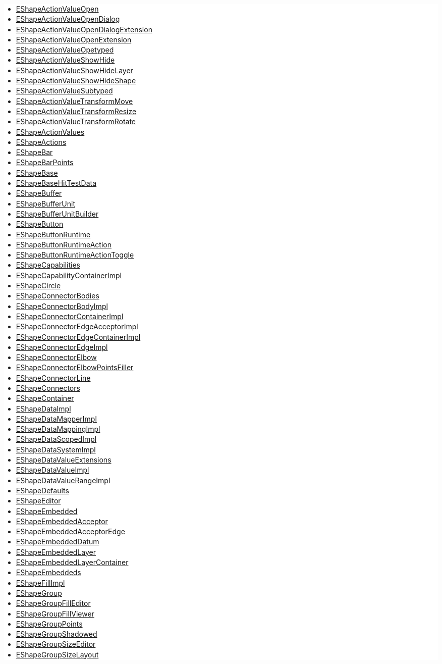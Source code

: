 - [EShapeActionValueOpen](classes/EShapeActionValueOpen.md)
- [EShapeActionValueOpenDialog](classes/EShapeActionValueOpenDialog.md)
- [EShapeActionValueOpenDialogExtension](classes/EShapeActionValueOpenDialogExtension.md)
- [EShapeActionValueOpenExtension](classes/EShapeActionValueOpenExtension.md)
- [EShapeActionValueOpetyped](classes/EShapeActionValueOpetyped.md)
- [EShapeActionValueShowHide](classes/EShapeActionValueShowHide.md)
- [EShapeActionValueShowHideLayer](classes/EShapeActionValueShowHideLayer.md)
- [EShapeActionValueShowHideShape](classes/EShapeActionValueShowHideShape.md)
- [EShapeActionValueSubtyped](classes/EShapeActionValueSubtyped.md)
- [EShapeActionValueTransformMove](classes/EShapeActionValueTransformMove.md)
- [EShapeActionValueTransformResize](classes/EShapeActionValueTransformResize.md)
- [EShapeActionValueTransformRotate](classes/EShapeActionValueTransformRotate.md)
- [EShapeActionValues](classes/EShapeActionValues.md)
- [EShapeActions](classes/EShapeActions.md)
- [EShapeBar](classes/EShapeBar.md)
- [EShapeBarPoints](classes/EShapeBarPoints.md)
- [EShapeBase](classes/EShapeBase.md)
- [EShapeBaseHitTestData](classes/EShapeBaseHitTestData.md)
- [EShapeBuffer](classes/EShapeBuffer.md)
- [EShapeBufferUnit](classes/EShapeBufferUnit.md)
- [EShapeBufferUnitBuilder](classes/EShapeBufferUnitBuilder.md)
- [EShapeButton](classes/EShapeButton.md)
- [EShapeButtonRuntime](classes/EShapeButtonRuntime.md)
- [EShapeButtonRuntimeAction](classes/EShapeButtonRuntimeAction.md)
- [EShapeButtonRuntimeActionToggle](classes/EShapeButtonRuntimeActionToggle.md)
- [EShapeCapabilities](classes/EShapeCapabilities.md)
- [EShapeCapabilityContainerImpl](classes/EShapeCapabilityContainerImpl.md)
- [EShapeCircle](classes/EShapeCircle.md)
- [EShapeConnectorBodies](classes/EShapeConnectorBodies.md)
- [EShapeConnectorBodyImpl](classes/EShapeConnectorBodyImpl.md)
- [EShapeConnectorContainerImpl](classes/EShapeConnectorContainerImpl.md)
- [EShapeConnectorEdgeAcceptorImpl](classes/EShapeConnectorEdgeAcceptorImpl.md)
- [EShapeConnectorEdgeContainerImpl](classes/EShapeConnectorEdgeContainerImpl.md)
- [EShapeConnectorEdgeImpl](classes/EShapeConnectorEdgeImpl.md)
- [EShapeConnectorElbow](classes/EShapeConnectorElbow.md)
- [EShapeConnectorElbowPointsFiller](classes/EShapeConnectorElbowPointsFiller.md)
- [EShapeConnectorLine](classes/EShapeConnectorLine.md)
- [EShapeConnectors](classes/EShapeConnectors.md)
- [EShapeContainer](classes/EShapeContainer.md)
- [EShapeDataImpl](classes/EShapeDataImpl.md)
- [EShapeDataMapperImpl](classes/EShapeDataMapperImpl.md)
- [EShapeDataMappingImpl](classes/EShapeDataMappingImpl.md)
- [EShapeDataScopedImpl](classes/EShapeDataScopedImpl.md)
- [EShapeDataSystemImpl](classes/EShapeDataSystemImpl.md)
- [EShapeDataValueExtensions](classes/EShapeDataValueExtensions.md)
- [EShapeDataValueImpl](classes/EShapeDataValueImpl.md)
- [EShapeDataValueRangeImpl](classes/EShapeDataValueRangeImpl.md)
- [EShapeDefaults](classes/EShapeDefaults.md)
- [EShapeEditor](classes/EShapeEditor.md)
- [EShapeEmbedded](classes/EShapeEmbedded.md)
- [EShapeEmbeddedAcceptor](classes/EShapeEmbeddedAcceptor.md)
- [EShapeEmbeddedAcceptorEdge](classes/EShapeEmbeddedAcceptorEdge.md)
- [EShapeEmbeddedDatum](classes/EShapeEmbeddedDatum.md)
- [EShapeEmbeddedLayer](classes/EShapeEmbeddedLayer.md)
- [EShapeEmbeddedLayerContainer](classes/EShapeEmbeddedLayerContainer.md)
- [EShapeEmbeddeds](classes/EShapeEmbeddeds.md)
- [EShapeFillImpl](classes/EShapeFillImpl.md)
- [EShapeGroup](classes/EShapeGroup.md)
- [EShapeGroupFillEditor](classes/EShapeGroupFillEditor.md)
- [EShapeGroupFillViewer](classes/EShapeGroupFillViewer.md)
- [EShapeGroupPoints](classes/EShapeGroupPoints.md)
- [EShapeGroupShadowed](classes/EShapeGroupShadowed.md)
- [EShapeGroupSizeEditor](classes/EShapeGroupSizeEditor.md)
- [EShapeGroupSizeLayout](classes/EShapeGroupSizeLayout.md)